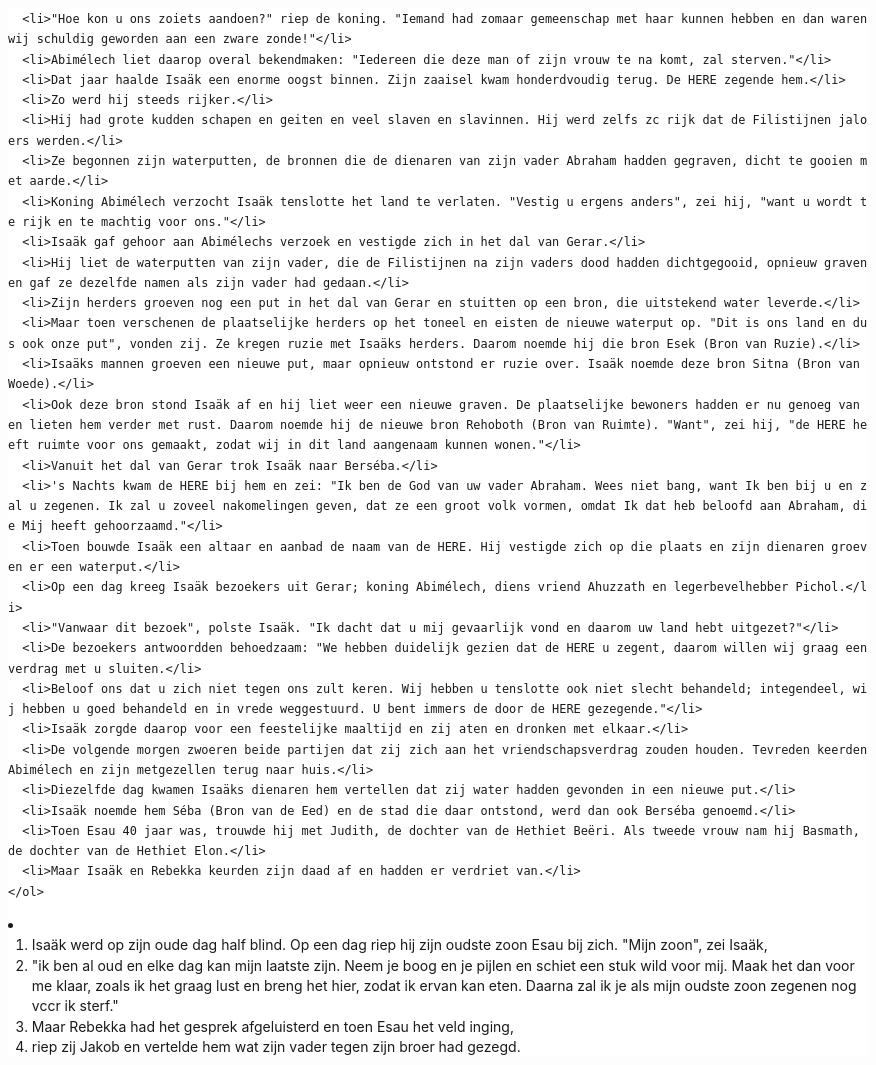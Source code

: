       <li>"Hoe kon u ons zoiets aandoen?" riep de koning. "Iemand had zomaar gemeenschap met haar kunnen hebben en dan waren wij schuldig geworden aan een zware zonde!"</li>
      <li>Abimélech liet daarop overal bekendmaken: "Iedereen die deze man of zijn vrouw te na komt, zal sterven."</li>
      <li>Dat jaar haalde Isaäk een enorme oogst binnen. Zijn zaaisel kwam honderdvoudig terug. De HERE zegende hem.</li>
      <li>Zo werd hij steeds rijker.</li>
      <li>Hij had grote kudden schapen en geiten en veel slaven en slavinnen. Hij werd zelfs zc rijk dat de Filistijnen jaloers werden.</li>
      <li>Ze begonnen zijn waterputten, de bronnen die de dienaren van zijn vader Abraham hadden gegraven, dicht te gooien met aarde.</li>
      <li>Koning Abimélech verzocht Isaäk tenslotte het land te verlaten. "Vestig u ergens anders", zei hij, "want u wordt te rijk en te machtig voor ons."</li>
      <li>Isaäk gaf gehoor aan Abimélechs verzoek en vestigde zich in het dal van Gerar.</li>
      <li>Hij liet de waterputten van zijn vader, die de Filistijnen na zijn vaders dood hadden dichtgegooid, opnieuw graven en gaf ze dezelfde namen als zijn vader had gedaan.</li>
      <li>Zijn herders groeven nog een put in het dal van Gerar en stuitten op een bron, die uitstekend water leverde.</li>
      <li>Maar toen verschenen de plaatselijke herders op het toneel en eisten de nieuwe waterput op. "Dit is ons land en dus ook onze put", vonden zij. Ze kregen ruzie met Isaäks herders. Daarom noemde hij die bron Esek (Bron van Ruzie).</li>
      <li>Isaäks mannen groeven een nieuwe put, maar opnieuw ontstond er ruzie over. Isaäk noemde deze bron Sitna (Bron van Woede).</li>
      <li>Ook deze bron stond Isaäk af en hij liet weer een nieuwe graven. De plaatselijke bewoners hadden er nu genoeg van en lieten hem verder met rust. Daarom noemde hij de nieuwe bron Rehoboth (Bron van Ruimte). "Want", zei hij, "de HERE heeft ruimte voor ons gemaakt, zodat wij in dit land aangenaam kunnen wonen."</li>
      <li>Vanuit het dal van Gerar trok Isaäk naar Berséba.</li>
      <li>'s Nachts kwam de HERE bij hem en zei: "Ik ben de God van uw vader Abraham. Wees niet bang, want Ik ben bij u en zal u zegenen. Ik zal u zoveel nakomelingen geven, dat ze een groot volk vormen, omdat Ik dat heb beloofd aan Abraham, die Mij heeft gehoorzaamd."</li>
      <li>Toen bouwde Isaäk een altaar en aanbad de naam van de HERE. Hij vestigde zich op die plaats en zijn dienaren groeven er een waterput.</li>
      <li>Op een dag kreeg Isaäk bezoekers uit Gerar; koning Abimélech, diens vriend Ahuzzath en legerbevelhebber Pichol.</li>
      <li>"Vanwaar dit bezoek", polste Isaäk. "Ik dacht dat u mij gevaarlijk vond en daarom uw land hebt uitgezet?"</li>
      <li>De bezoekers antwoordden behoedzaam: "We hebben duidelijk gezien dat de HERE u zegent, daarom willen wij graag een verdrag met u sluiten.</li>
      <li>Beloof ons dat u zich niet tegen ons zult keren. Wij hebben u tenslotte ook niet slecht behandeld; integendeel, wij hebben u goed behandeld en in vrede weggestuurd. U bent immers de door de HERE gezegende."</li>
      <li>Isaäk zorgde daarop voor een feestelijke maaltijd en zij aten en dronken met elkaar.</li>
      <li>De volgende morgen zwoeren beide partijen dat zij zich aan het vriendschapsverdrag zouden houden. Tevreden keerden Abimélech en zijn metgezellen terug naar huis.</li>
      <li>Diezelfde dag kwamen Isaäks dienaren hem vertellen dat zij water hadden gevonden in een nieuwe put.</li>
      <li>Isaäk noemde hem Séba (Bron van de Eed) en de stad die daar ontstond, werd dan ook Berséba genoemd.</li>
      <li>Toen Esau 40 jaar was, trouwde hij met Judith, de dochter van de Hethiet Beëri. Als tweede vrouw nam hij Basmath, de dochter van de Hethiet Elon.</li>
      <li>Maar Isaäk en Rebekka keurden zijn daad af en hadden er verdriet van.</li>
    </ol>
  </li>
  <li>
    <ol>
      <li>Isaäk werd op zijn oude dag half blind. Op een dag riep hij zijn oudste zoon Esau bij zich. "Mijn zoon", zei Isaäk,</li>
      <li>"ik ben al oud en elke dag kan mijn laatste zijn. Neem je boog en je pijlen en schiet een stuk wild voor mij. Maak het dan voor me klaar, zoals ik het graag lust en breng het hier, zodat ik ervan kan eten. Daarna zal ik je als mijn oudste zoon zegenen nog vccr ik sterf."</li>
      <li>Maar Rebekka had het gesprek afgeluisterd en toen Esau het veld inging,</li>
      <li>riep zij Jakob en vertelde hem wat zijn vader tegen zijn broer had gezegd.</li>
